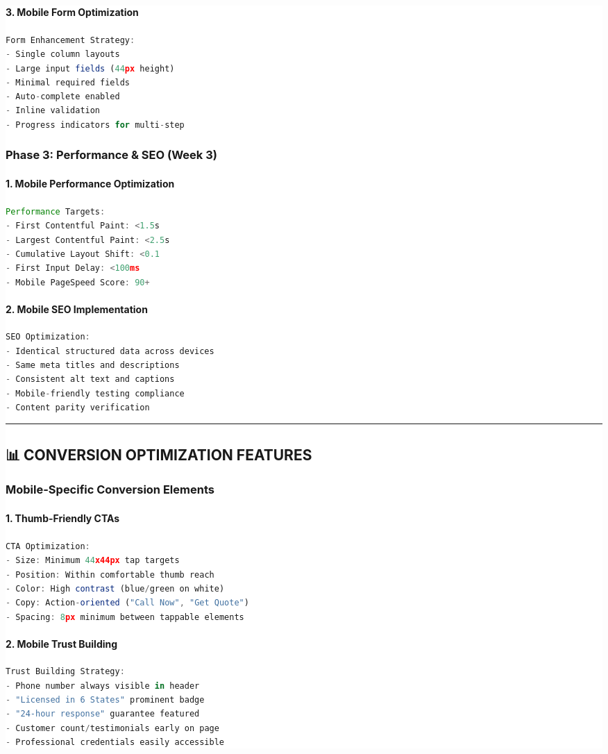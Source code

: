 #### **3. Mobile Form Optimization**
```typescript
Form Enhancement Strategy:
- Single column layouts
- Large input fields (44px height)
- Minimal required fields
- Auto-complete enabled
- Inline validation
- Progress indicators for multi-step
```

### **Phase 3: Performance & SEO (Week 3)**

#### **1. Mobile Performance Optimization**
```typescript
Performance Targets:
- First Contentful Paint: <1.5s
- Largest Contentful Paint: <2.5s  
- Cumulative Layout Shift: <0.1
- First Input Delay: <100ms
- Mobile PageSpeed Score: 90+
```

#### **2. Mobile SEO Implementation**
```typescript
SEO Optimization:
- Identical structured data across devices
- Same meta titles and descriptions
- Consistent alt text and captions
- Mobile-friendly testing compliance
- Content parity verification
```

---

## 📊 **CONVERSION OPTIMIZATION FEATURES**

### **Mobile-Specific Conversion Elements**

#### **1. Thumb-Friendly CTAs**
```typescript
CTA Optimization:
- Size: Minimum 44x44px tap targets
- Position: Within comfortable thumb reach
- Color: High contrast (blue/green on white)
- Copy: Action-oriented ("Call Now", "Get Quote")
- Spacing: 8px minimum between tappable elements
```

#### **2. Mobile Trust Building**
```typescript
Trust Building Strategy:
- Phone number always visible in header
- "Licensed in 6 States" prominent badge
- "24-hour response" guarantee featured
- Customer count/testimonials early on page
- Professional credentials easily accessible
```
